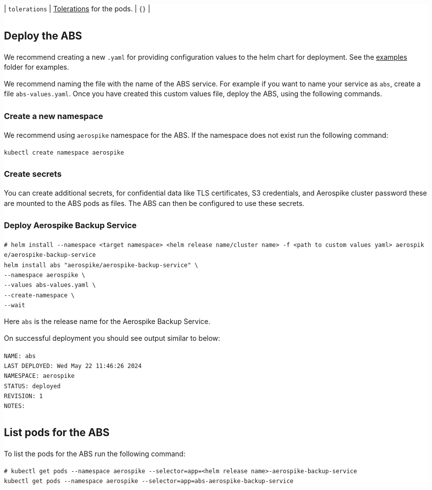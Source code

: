 | `tolerations`             | [Tolerations](https://kubernetes.io/docs/concepts/scheduling-eviction/taint-and-toleration/)  for the pods.                                                                          | `{}`                           |



## Deploy the ABS

We recommend creating a new `.yaml` for providing configuration values to the helm chart for deployment.
See the [examples](examples) folder for examples.


We recommend naming the file with the name of the ABS service. For example if you want to name your service as
`abs`, create a file `abs-values.yaml`.
Once you have created this custom values file, deploy the ABS, using the following commands.

### Create a new namespace
We recommend using `aerospike` namespace for the ABS. If the namespace does not exist run the following command:
```shell
kubectl create namespace aerospike
```

### Create secrets

You can create additional secrets, for confidential data like TLS certificates, S3 credentials, and Aerospike cluster password these are mounted to the ABS pods as files.
The ABS can then be configured to use these secrets. 

### Deploy Aerospike Backup Service

```shell
# helm install --namespace <target namespace> <helm release name/cluster name> -f <path to custom values yaml> aerospike/aerospike-backup-service
helm install abs "aerospike/aerospike-backup-service" \
--namespace aerospike \
--values abs-values.yaml \
--create-namespace \
--wait
```

Here `abs` is the release name for the Aerospike Backup Service.

On successful deployment you should see output similar to below:

```shell
NAME: abs
LAST DEPLOYED: Wed May 22 11:46:26 2024
NAMESPACE: aerospike
STATUS: deployed
REVISION: 1
NOTES:
```

## List pods for the ABS
To list the pods for the ABS run the following command:
```shell
# kubectl get pods --namespace aerospike --selector=app=<helm release name>-aerospike-backup-service
kubectl get pods --namespace aerospike --selector=app=abs-aerospike-backup-service
```

